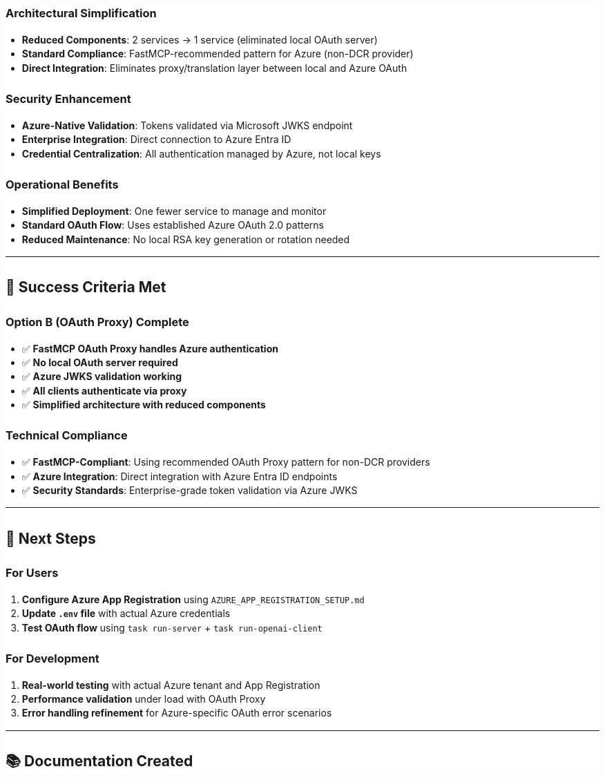 ### **Architectural Simplification**
- **Reduced Components**: 2 services → 1 service (eliminated local OAuth server)
- **Standard Compliance**: FastMCP-recommended pattern for Azure (non-DCR provider)
- **Direct Integration**: Eliminates proxy/translation layer between local and Azure OAuth

### **Security Enhancement**
- **Azure-Native Validation**: Tokens validated via Microsoft JWKS endpoint
- **Enterprise Integration**: Direct connection to Azure Entra ID
- **Credential Centralization**: All authentication managed by Azure, not local keys

### **Operational Benefits**
- **Simplified Deployment**: One fewer service to manage and monitor
- **Standard OAuth Flow**: Uses established Azure OAuth 2.0 patterns
- **Reduced Maintenance**: No local RSA key generation or rotation needed

---

## 🎯 Success Criteria Met

### **Option B (OAuth Proxy) Complete**
- ✅ **FastMCP OAuth Proxy handles Azure authentication**
- ✅ **No local OAuth server required**
- ✅ **Azure JWKS validation working**  
- ✅ **All clients authenticate via proxy**
- ✅ **Simplified architecture with reduced components**

### **Technical Compliance**
- ✅ **FastMCP-Compliant**: Using recommended OAuth Proxy pattern for non-DCR providers
- ✅ **Azure Integration**: Direct integration with Azure Entra ID endpoints
- ✅ **Security Standards**: Enterprise-grade token validation via Azure JWKS

---

## 🔄 Next Steps

### **For Users**
1. **Configure Azure App Registration** using `AZURE_APP_REGISTRATION_SETUP.md`
2. **Update `.env` file** with actual Azure credentials  
3. **Test OAuth flow** using `task run-server` + `task run-openai-client`

### **For Development**
1. **Real-world testing** with actual Azure tenant and App Registration
2. **Performance validation** under load with OAuth Proxy
3. **Error handling refinement** for Azure-specific OAuth error scenarios

---

## 📚 Documentation Created
